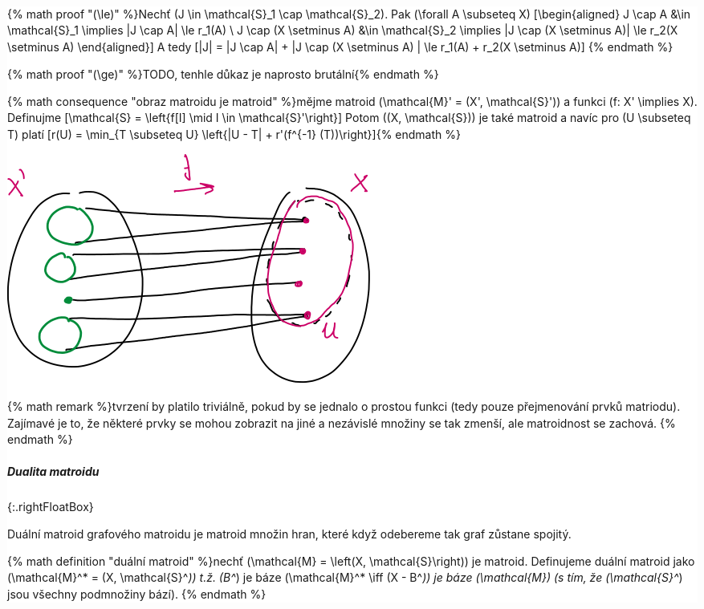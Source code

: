 {% math proof "\(\le\)" %}Nechť \(J \in \mathcal{S}_1 \cap \mathcal{S}_2\). Pak \(\forall A \subseteq X\)
\[\begin{aligned}
	J \cap A &\in \mathcal{S}_1 \implies |J \cap A| \le r_1(A) \\
	J \cap (X \setminus A) &\in \mathcal{S}_2 \implies |J \cap (X \setminus A)| \le r_2(X \setminus A)
\end{aligned}\]
A tedy
\[|J| = |J \cap A| + |J \cap (X \setminus A) | \le r_1(A) + r_2(X \setminus A)\]
{% endmath %}

{% math proof "\(\ge\)" %}TODO, tenhle důkaz je naprosto brutální{% endmath %}

{% math consequence "obraz matroidu je matroid" %}mějme matroid \(\mathcal{M}' = (X', \mathcal{S}')\) a funkci \(f: X' \implies X\). Definujme \[\mathcal{S} = \left\{f[I] \mid I \in \mathcal{S}'\right\}\]
Potom \((X, \mathcal{S})\) je také matroid a navíc pro \(U \subseteq T\) platí \[r(U) = \min_{T \subseteq U} \left\{|U - T| + r'(f^{-1} (T))\right\}\]{% endmath %}

![](/assets/diskretni-a-spojita-optimalizace/matroid-obraz.svg)

{% math remark %}tvrzení by platilo triviálně, pokud by se jednalo o prostou funkci (tedy pouze přejmenování prvků matriodu). Zajímavé je to, že některé prvky se mohou zobrazit na jiné a nezávislé množiny se tak zmenší, ale matroidnost se zachová.
{% endmath %}

##### Dualita matroidu

{:.rightFloatBox}
<div markdown="1">
Duální matroid grafového matroidu je matroid množin hran, které když odebereme tak graf zůstane spojitý.
</div>

{% math definition "duální matroid" %}nechť \(\mathcal{M} = \left(X, \mathcal{S}\right)\) je matroid. Definujeme duální matroid jako \(\mathcal{M}^* = (X, \mathcal{S}^*)\) t.ž. \(B^*\) je báze \(\mathcal{M}^* \iff (X - B^*)\) je báze \(\mathcal{M}\) (s tím, že \(\mathcal{S}^*\) jsou všechny podmnožiny bází).
{% endmath %}
